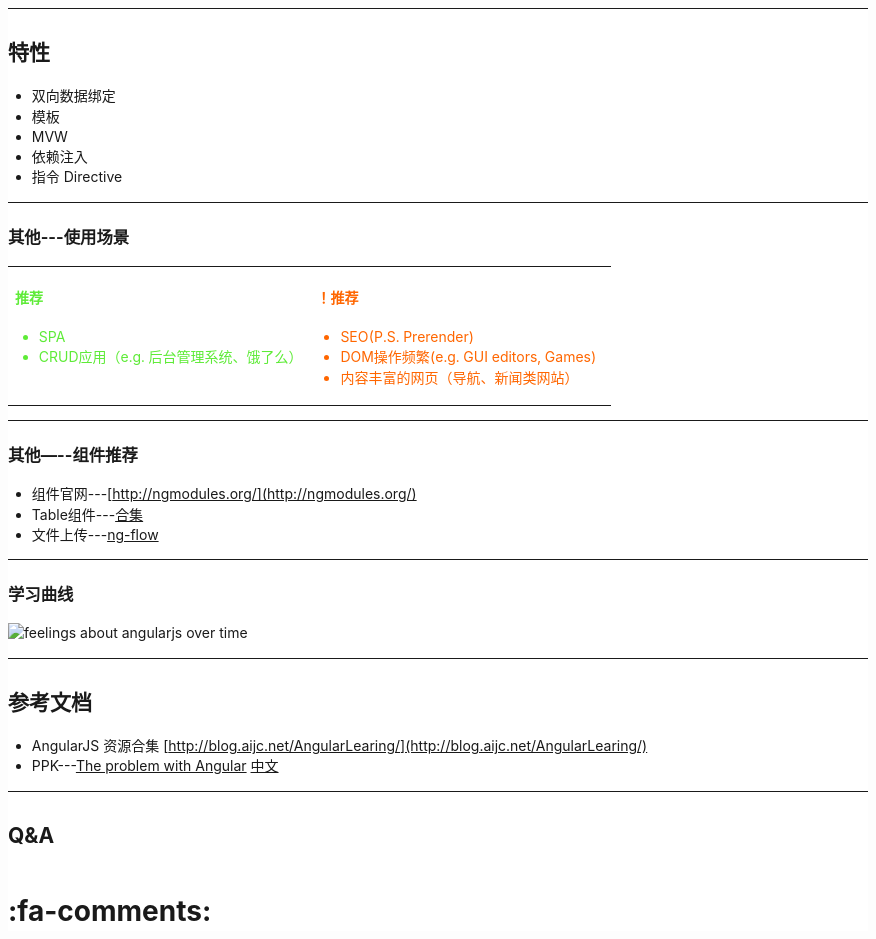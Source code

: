 
----------
## 特性

* 双向数据绑定
* 模板
* MVW
* 依赖注入
* 指令 Directive

----------
### 其他---使用场景
<table width="100%">
    <tr>
        <td style="text-align:left; width: 50%; color: #5EEB37">
          <h4 style="color: ">推荐</h4>
          <ul>
            <li>SPA</li>
            <li>CRUD应用（e.g. 后台管理系统、饿了么）</li>
          </ul>
        </td>
        <td style="text-align:left; color: #f60;">
          <h4>！推荐</h4>
          <ul>
            <li>SEO(P.S. Prerender)</li>
            <li>DOM操作频繁(e.g. GUI editors, Games)</li>
            <li>内容丰富的网页（导航、新闻类网站）</li>
          </ul>
        </td>
    </tr>
</table>

----------
### 其他—--组件推荐

* 组件官网---[http://ngmodules.org/](http://ngmodules.org/)
* Table组件---[合集](https://github.com/hjzheng/CUF_meeting_knowledge_share/issues/26)
* 文件上传---[ng-flow](http://ngmodules.org/modules/ng-flow)

----------

### 学习曲线
![feelings about angularjs over time](http://p2.qhimg.com/d/inn/303cf5e1/feelings_about_angularjs_over_time.png)

----------
## 参考文档

* AngularJS 资源合集   [http://blog.aijc.net/AngularLearing/](http://blog.aijc.net/AngularLearing/)
* PPK---[The problem with Angular](http://www.quirksmode.org/blog/archives/2015/01/the_problem_wit.html)  [中文]( https://github.com/xufei/blog/issues/15)
----------
##  Q&A

# :fa-comments:
